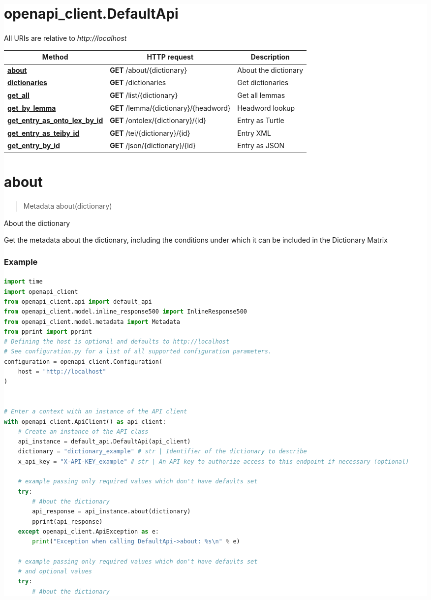 # openapi_client.DefaultApi

All URIs are relative to *http://localhost*

Method | HTTP request | Description
------------- | ------------- | -------------
[**about**](DefaultApi.md#about) | **GET** /about/{dictionary} | About the dictionary
[**dictionaries**](DefaultApi.md#dictionaries) | **GET** /dictionaries | Get dictionaries
[**get_all**](DefaultApi.md#get_all) | **GET** /list/{dictionary} | Get all lemmas
[**get_by_lemma**](DefaultApi.md#get_by_lemma) | **GET** /lemma/{dictionary}/{headword} | Headword lookup
[**get_entry_as_onto_lex_by_id**](DefaultApi.md#get_entry_as_onto_lex_by_id) | **GET** /ontolex/{dictionary}/{id} | Entry as Turtle
[**get_entry_as_teiby_id**](DefaultApi.md#get_entry_as_teiby_id) | **GET** /tei/{dictionary}/{id} | Entry XML
[**get_entry_by_id**](DefaultApi.md#get_entry_by_id) | **GET** /json/{dictionary}/{id} | Entry as JSON


# **about**
> Metadata about(dictionary)

About the dictionary

Get the metadata about the dictionary, including the conditions under which it can be included in the Dictionary Matrix

### Example

```python
import time
import openapi_client
from openapi_client.api import default_api
from openapi_client.model.inline_response500 import InlineResponse500
from openapi_client.model.metadata import Metadata
from pprint import pprint
# Defining the host is optional and defaults to http://localhost
# See configuration.py for a list of all supported configuration parameters.
configuration = openapi_client.Configuration(
    host = "http://localhost"
)


# Enter a context with an instance of the API client
with openapi_client.ApiClient() as api_client:
    # Create an instance of the API class
    api_instance = default_api.DefaultApi(api_client)
    dictionary = "dictionary_example" # str | Identifier of the dictionary to describe
    x_api_key = "X-API-KEY_example" # str | An API key to authorize access to this endpoint if necessary (optional)

    # example passing only required values which don't have defaults set
    try:
        # About the dictionary
        api_response = api_instance.about(dictionary)
        pprint(api_response)
    except openapi_client.ApiException as e:
        print("Exception when calling DefaultApi->about: %s\n" % e)

    # example passing only required values which don't have defaults set
    # and optional values
    try:
        # About the dictionary
```